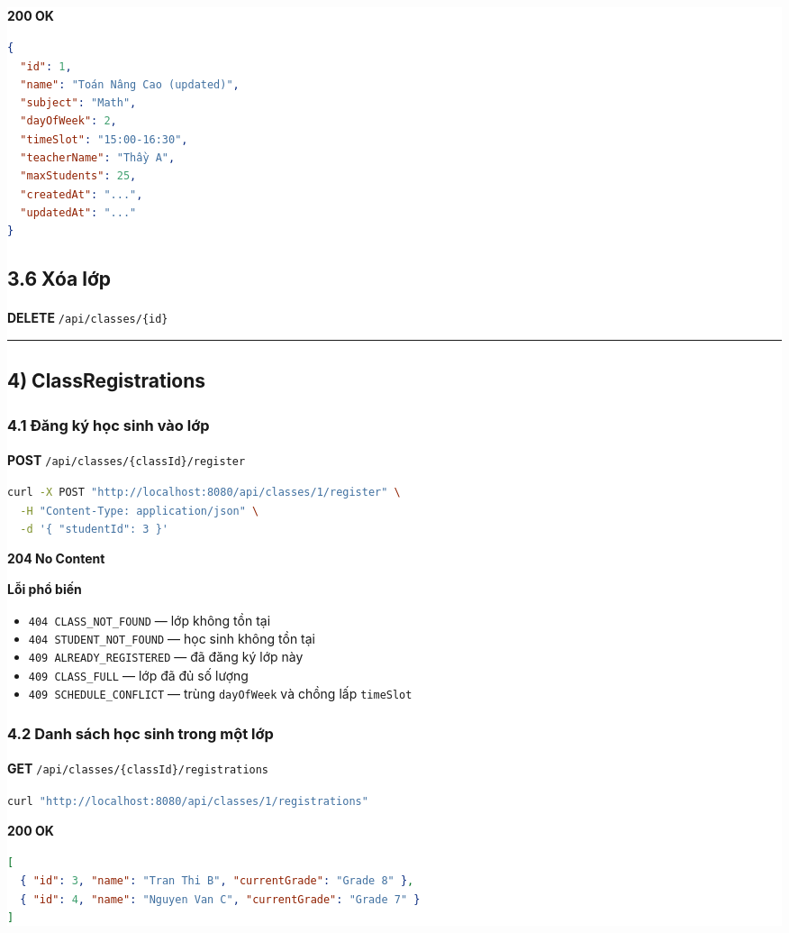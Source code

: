 **200 OK**
```JSON
{
  "id": 1,
  "name": "Toán Nâng Cao (updated)",
  "subject": "Math",
  "dayOfWeek": 2,
  "timeSlot": "15:00-16:30",
  "teacherName": "Thầy A",
  "maxStudents": 25,
  "createdAt": "...",
  "updatedAt": "..."
}
```
## 3.6 Xóa lớp 
**DELETE** `/api/classes/{id}`

---

## 4) ClassRegistrations

### 4.1 Đăng ký học sinh vào lớp

**POST** `/api/classes/{classId}/register`

```bash
curl -X POST "http://localhost:8080/api/classes/1/register" \
  -H "Content-Type: application/json" \
  -d '{ "studentId": 3 }'
```

**204 No Content**

**Lỗi phổ biến**

* `404 CLASS_NOT_FOUND` — lớp không tồn tại
* `404 STUDENT_NOT_FOUND` — học sinh không tồn tại
* `409 ALREADY_REGISTERED` — đã đăng ký lớp này
* `409 CLASS_FULL` — lớp đã đủ số lượng
* `409 SCHEDULE_CONFLICT` — trùng `dayOfWeek` và chồng lấp `timeSlot`

### 4.2 Danh sách học sinh trong một lớp

**GET** `/api/classes/{classId}/registrations`

```bash
curl "http://localhost:8080/api/classes/1/registrations"
```

**200 OK**

```json
[
  { "id": 3, "name": "Tran Thi B", "currentGrade": "Grade 8" },
  { "id": 4, "name": "Nguyen Van C", "currentGrade": "Grade 7" }
]
```
